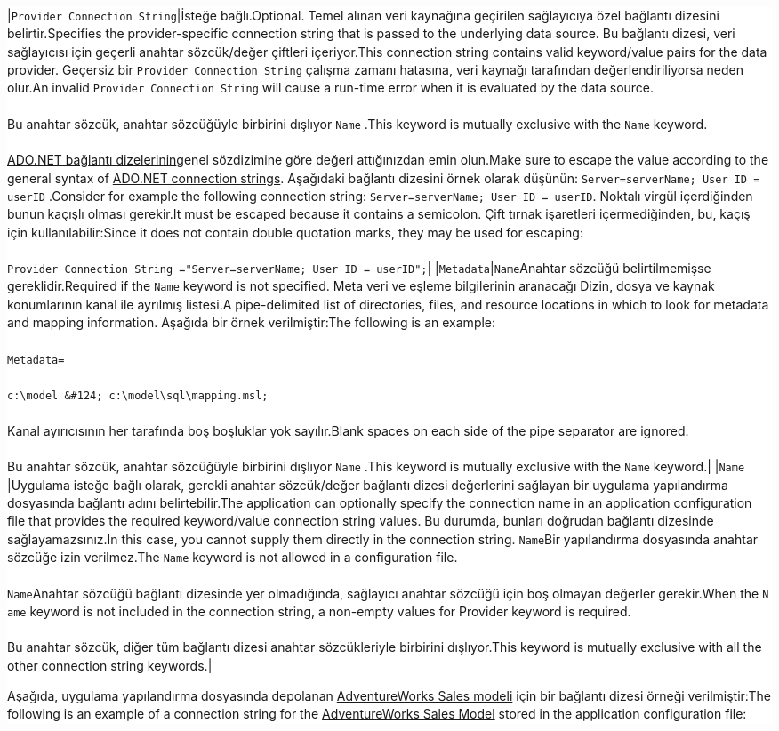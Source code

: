 |`Provider Connection String`|<span data-ttu-id="b56ad-127">İsteğe bağlı.</span><span class="sxs-lookup"><span data-stu-id="b56ad-127">Optional.</span></span> <span data-ttu-id="b56ad-128">Temel alınan veri kaynağına geçirilen sağlayıcıya özel bağlantı dizesini belirtir.</span><span class="sxs-lookup"><span data-stu-id="b56ad-128">Specifies the provider-specific connection string that is passed to the underlying data source.</span></span> <span data-ttu-id="b56ad-129">Bu bağlantı dizesi, veri sağlayıcısı için geçerli anahtar sözcük/değer çiftleri içeriyor.</span><span class="sxs-lookup"><span data-stu-id="b56ad-129">This connection string contains valid keyword/value pairs for the data provider.</span></span> <span data-ttu-id="b56ad-130">Geçersiz bir `Provider Connection String` çalışma zamanı hatasına, veri kaynağı tarafından değerlendiriliyorsa neden olur.</span><span class="sxs-lookup"><span data-stu-id="b56ad-130">An invalid `Provider Connection String` will cause a run-time error when it is evaluated by the data source.</span></span><br /><br /> <span data-ttu-id="b56ad-131">Bu anahtar sözcük, anahtar sözcüğüyle birbirini dışlıyor `Name` .</span><span class="sxs-lookup"><span data-stu-id="b56ad-131">This keyword is mutually exclusive with the `Name` keyword.</span></span><br /><br /> <span data-ttu-id="b56ad-132">[ADO.NET bağlantı dizelerinin](../connection-strings.md)genel sözdizimine göre değeri attığınızdan emin olun.</span><span class="sxs-lookup"><span data-stu-id="b56ad-132">Make sure to escape the value according to the general syntax of [ADO.NET connection strings](../connection-strings.md).</span></span> <span data-ttu-id="b56ad-133">Aşağıdaki bağlantı dizesini örnek olarak düşünün: `Server=serverName; User ID = userID` .</span><span class="sxs-lookup"><span data-stu-id="b56ad-133">Consider for example the following connection string: `Server=serverName; User ID = userID`.</span></span> <span data-ttu-id="b56ad-134">Noktalı virgül içerdiğinden bunun kaçışlı olması gerekir.</span><span class="sxs-lookup"><span data-stu-id="b56ad-134">It must be escaped because it contains a semicolon.</span></span> <span data-ttu-id="b56ad-135">Çift tırnak işaretleri içermediğinden, bu, kaçış için kullanılabilir:</span><span class="sxs-lookup"><span data-stu-id="b56ad-135">Since it does not contain double quotation marks, they may be used for escaping:</span></span><br /><br /> `Provider Connection String ="Server=serverName; User ID = userID";`|
|`Metadata`|<span data-ttu-id="b56ad-136">`Name`Anahtar sözcüğü belirtilmemişse gereklidir.</span><span class="sxs-lookup"><span data-stu-id="b56ad-136">Required if the `Name` keyword is not specified.</span></span> <span data-ttu-id="b56ad-137">Meta veri ve eşleme bilgilerinin aranacağı Dizin, dosya ve kaynak konumlarının kanal ile ayrılmış listesi.</span><span class="sxs-lookup"><span data-stu-id="b56ad-137">A pipe-delimited list of directories, files, and resource locations in which to look for metadata and mapping information.</span></span> <span data-ttu-id="b56ad-138">Aşağıda bir örnek verilmiştir:</span><span class="sxs-lookup"><span data-stu-id="b56ad-138">The following is an example:</span></span><br /><br /> `Metadata=`<br /><br /> `c:\model &#124; c:\model\sql\mapping.msl;`<br /><br /> <span data-ttu-id="b56ad-139">Kanal ayırıcısının her tarafında boş boşluklar yok sayılır.</span><span class="sxs-lookup"><span data-stu-id="b56ad-139">Blank spaces on each side of the pipe separator are ignored.</span></span><br /><br /> <span data-ttu-id="b56ad-140">Bu anahtar sözcük, anahtar sözcüğüyle birbirini dışlıyor `Name` .</span><span class="sxs-lookup"><span data-stu-id="b56ad-140">This keyword is mutually exclusive with the `Name` keyword.</span></span>|
|`Name`|<span data-ttu-id="b56ad-141">Uygulama isteğe bağlı olarak, gerekli anahtar sözcük/değer bağlantı dizesi değerlerini sağlayan bir uygulama yapılandırma dosyasında bağlantı adını belirtebilir.</span><span class="sxs-lookup"><span data-stu-id="b56ad-141">The application can optionally specify the connection name in an application configuration file that provides the required keyword/value connection string values.</span></span> <span data-ttu-id="b56ad-142">Bu durumda, bunları doğrudan bağlantı dizesinde sağlayamazsınız.</span><span class="sxs-lookup"><span data-stu-id="b56ad-142">In this case, you cannot supply them directly in the connection string.</span></span> <span data-ttu-id="b56ad-143">`Name`Bir yapılandırma dosyasında anahtar sözcüğe izin verilmez.</span><span class="sxs-lookup"><span data-stu-id="b56ad-143">The `Name` keyword is not allowed in a configuration file.</span></span><br /><br /> <span data-ttu-id="b56ad-144">`Name`Anahtar sözcüğü bağlantı dizesinde yer olmadığında, sağlayıcı anahtar sözcüğü için boş olmayan değerler gerekir.</span><span class="sxs-lookup"><span data-stu-id="b56ad-144">When the `Name` keyword is not included in the connection string, a non-empty values for Provider keyword is required.</span></span><br /><br /> <span data-ttu-id="b56ad-145">Bu anahtar sözcük, diğer tüm bağlantı dizesi anahtar sözcükleriyle birbirini dışlıyor.</span><span class="sxs-lookup"><span data-stu-id="b56ad-145">This keyword is mutually exclusive with all the other connection string keywords.</span></span>|

<span data-ttu-id="b56ad-146">Aşağıda, uygulama yapılandırma dosyasında depolanan [AdventureWorks Sales modeli](https://github.com/Microsoft/sql-server-samples/releases/tag/adventureworks) için bir bağlantı dizesi örneği verilmiştir:</span><span class="sxs-lookup"><span data-stu-id="b56ad-146">The following is an example of a connection string for the [AdventureWorks Sales Model](https://github.com/Microsoft/sql-server-samples/releases/tag/adventureworks) stored in the application configuration file:</span></span>
